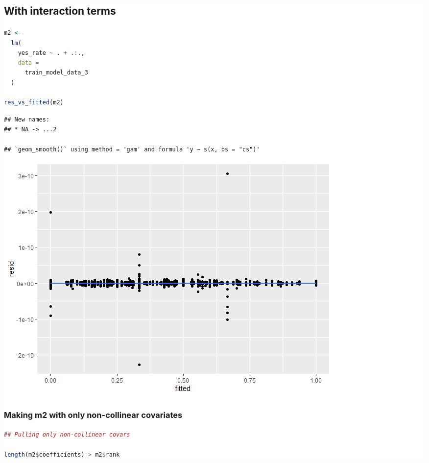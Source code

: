 ## With interaction terms

``` r
m2 <-
  lm(
    yes_rate ~ . + .:., 
    data = 
      train_model_data_3
  )

res_vs_fitted(m2)
```

    ## New names:
    ## * NA -> ...2

    ## `geom_smooth()` using method = 'gam' and formula 'y ~ s(x, bs = "cs")'

![](homo_linear_regression_modeling_files/figure-gfm/unnamed-chunk-11-1.png)

### Making m2 with only non-collinear covariates

``` r
## Pulling only non-collinear covars

length(m2$coefficients) > m2$rank
```
